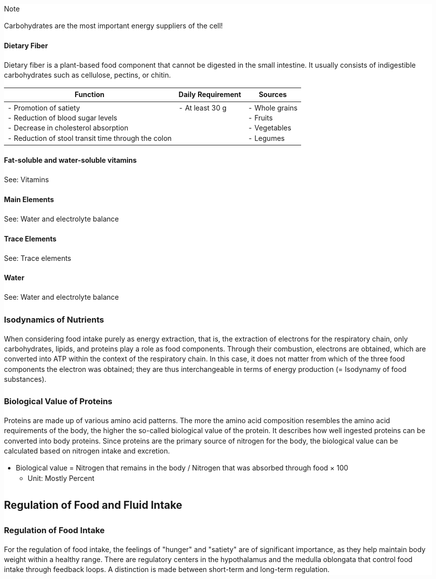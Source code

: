 > [!NOTE]
> Carbohydrates are the most important energy suppliers of the cell!

#### Dietary Fiber

Dietary fiber is a plant-based food component that cannot be digested in the small intestine. It usually consists of indigestible carbohydrates such as cellulose, pectins, or chitin.

|Function|Daily Requirement|Sources|
|---|---|---|
|- Promotion of satiety<br>- Reduction of blood sugar levels<br>- Decrease in cholesterol absorption<br>- Reduction of stool transit time through the colon|- At least 30 g|- Whole grains<br>- Fruits<br>- Vegetables<br>- Legumes|

#### Fat-soluble and water-soluble vitamins

See: Vitamins

#### Main Elements

See: Water and electrolyte balance

#### Trace Elements

See: Trace elements

#### Water

See: Water and electrolyte balance

### Isodynamics of Nutrients

When considering food intake purely as energy extraction, that is, the extraction of electrons for the respiratory chain, only carbohydrates, lipids, and proteins play a role as food components. Through their combustion, electrons are obtained, which are converted into ATP within the context of the respiratory chain. In this case, it does not matter from which of the three food components the electron was obtained; they are thus interchangeable in terms of energy production (= Isodynamy of food substances).

### Biological Value of Proteins

Proteins are made up of various amino acid patterns. The more the amino acid composition resembles the amino acid requirements of the body, the higher the so-called biological value of the protein. It describes how well ingested proteins can be converted into body proteins. Since proteins are the primary source of nitrogen for the body, the biological value can be calculated based on nitrogen intake and excretion.

- Biological value = Nitrogen that remains in the body / Nitrogen that was absorbed through food × 100
    - Unit: Mostly Percent

## Regulation of Food and Fluid Intake

### Regulation of Food Intake

For the regulation of food intake, the feelings of "hunger" and "satiety" are of significant importance, as they help maintain body weight within a healthy range. There are regulatory centers in the hypothalamus and the medulla oblongata that control food intake through feedback loops. A distinction is made between short-term and long-term regulation.
